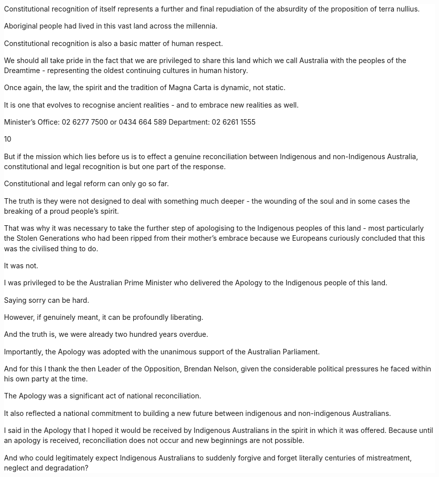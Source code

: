  Constitutional recognition of itself represents a further and final repudiation of the  absurdity of the proposition of terra nullius.   

 Aboriginal people had lived in this vast land across the millennia.    

 Constitutional recognition is also a basic matter of human respect.    

 We should all take pride in the fact that we are privileged to share this land which we call  Australia with the peoples of the Dreamtime - representing the oldest continuing cultures in  human history.   

 Once again, the law, the spirit and the tradition of Magna Carta is dynamic, not static.    

 It is one that evolves to recognise ancient realities - and to embrace new realities as well.    

 

 Minister’s Office: 02 6277 7500 or 0434 664 589                                       Department: 02 6261 1555 

 10   

 But if the mission which lies before us is to effect a genuine reconciliation between  Indigenous and non-Indigenous Australia, constitutional and legal recognition is but one  part of the response.    

 Constitutional and legal reform can only go so far.    

 The truth is they were not designed to deal with something much deeper - the wounding of  the soul and in some cases the breaking of a proud people’s spirit.    

 That was why it was necessary to take the further step of apologising to the Indigenous  peoples of this land - most particularly the Stolen Generations who had been ripped from  their mother’s embrace because we Europeans curiously concluded that this was the  civilised thing to do.    

 It was not.    

 I was privileged to be the Australian Prime Minister who delivered the Apology to the  Indigenous people of this land.    

 Saying sorry can be hard.   

 However, if genuinely meant, it can be profoundly liberating.    

 And the truth is, we were already two hundred years overdue.    

 Importantly, the Apology was adopted with the unanimous support of the Australian  Parliament.    

 And for this I thank the then Leader of the Opposition, Brendan Nelson, given the  considerable political pressures he faced within his own party at the time.    

 The Apology was a significant act of national reconciliation.    

 It also reflected a national commitment to building a new future between indigenous and  non-indigenous Australians.    

 I said in the Apology that I hoped it would be received by Indigenous Australians in the spirit  in which it was offered.  Because until an apology is received, reconciliation does not occur  and new beginnings are not possible.    

 And who could legitimately expect Indigenous Australians to suddenly forgive and forget  literally centuries of mistreatment, neglect and degradation?   
